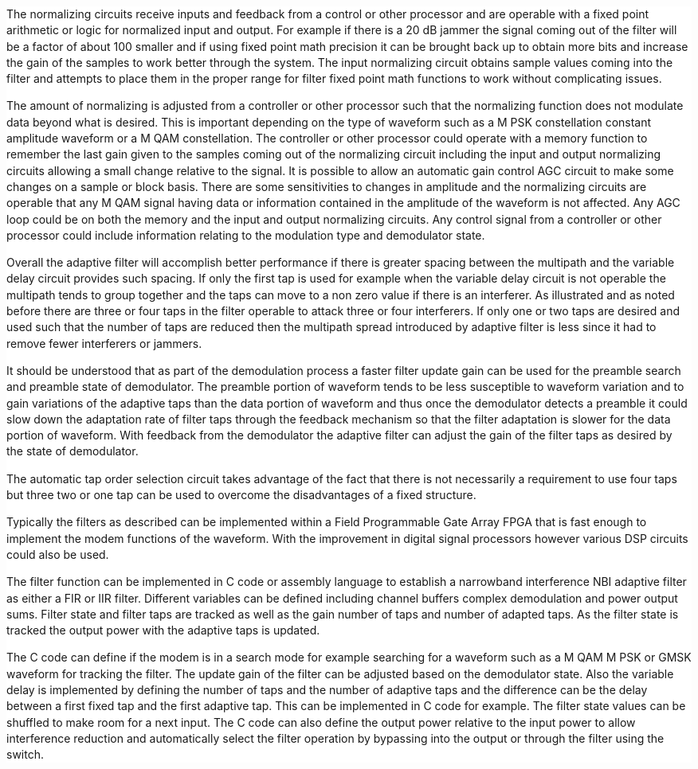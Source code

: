 The normalizing circuits receive inputs and feedback from a control or other processor and are operable with a fixed point arithmetic or logic for normalized input and output. For example if there is a 20 dB jammer the signal coming out of the filter will be a factor of about 100 smaller and if using fixed point math precision it can be brought back up to obtain more bits and increase the gain of the samples to work better through the system. The input normalizing circuit obtains sample values coming into the filter and attempts to place them in the proper range for filter fixed point math functions to work without complicating issues.

The amount of normalizing is adjusted from a controller or other processor such that the normalizing function does not modulate data beyond what is desired. This is important depending on the type of waveform such as a M PSK constellation constant amplitude waveform or a M QAM constellation. The controller or other processor could operate with a memory function to remember the last gain given to the samples coming out of the normalizing circuit including the input and output normalizing circuits allowing a small change relative to the signal. It is possible to allow an automatic gain control AGC circuit to make some changes on a sample or block basis. There are some sensitivities to changes in amplitude and the normalizing circuits are operable that any M QAM signal having data or information contained in the amplitude of the waveform is not affected. Any AGC loop could be on both the memory and the input and output normalizing circuits. Any control signal from a controller or other processor could include information relating to the modulation type and demodulator state.

Overall the adaptive filter will accomplish better performance if there is greater spacing between the multipath and the variable delay circuit provides such spacing. If only the first tap is used for example when the variable delay circuit is not operable the multipath tends to group together and the taps can move to a non zero value if there is an interferer. As illustrated and as noted before there are three or four taps in the filter operable to attack three or four interferers. If only one or two taps are desired and used such that the number of taps are reduced then the multipath spread introduced by adaptive filter is less since it had to remove fewer interferers or jammers.

It should be understood that as part of the demodulation process a faster filter update gain can be used for the preamble search and preamble state of demodulator. The preamble portion of waveform tends to be less susceptible to waveform variation and to gain variations of the adaptive taps than the data portion of waveform and thus once the demodulator detects a preamble it could slow down the adaptation rate of filter taps through the feedback mechanism so that the filter adaptation is slower for the data portion of waveform. With feedback from the demodulator the adaptive filter can adjust the gain of the filter taps as desired by the state of demodulator.

The automatic tap order selection circuit takes advantage of the fact that there is not necessarily a requirement to use four taps but three two or one tap can be used to overcome the disadvantages of a fixed structure.

Typically the filters as described can be implemented within a Field Programmable Gate Array FPGA that is fast enough to implement the modem functions of the waveform. With the improvement in digital signal processors however various DSP circuits could also be used.

The filter function can be implemented in C code or assembly language to establish a narrowband interference NBI adaptive filter as either a FIR or IIR filter. Different variables can be defined including channel buffers complex demodulation and power output sums. Filter state and filter taps are tracked as well as the gain number of taps and number of adapted taps. As the filter state is tracked the output power with the adaptive taps is updated.

The C code can define if the modem is in a search mode for example searching for a waveform such as a M QAM M PSK or GMSK waveform for tracking the filter. The update gain of the filter can be adjusted based on the demodulator state. Also the variable delay is implemented by defining the number of taps and the number of adaptive taps and the difference can be the delay between a first fixed tap and the first adaptive tap. This can be implemented in C code for example. The filter state values can be shuffled to make room for a next input. The C code can also define the output power relative to the input power to allow interference reduction and automatically select the filter operation by bypassing into the output or through the filter using the switch.
